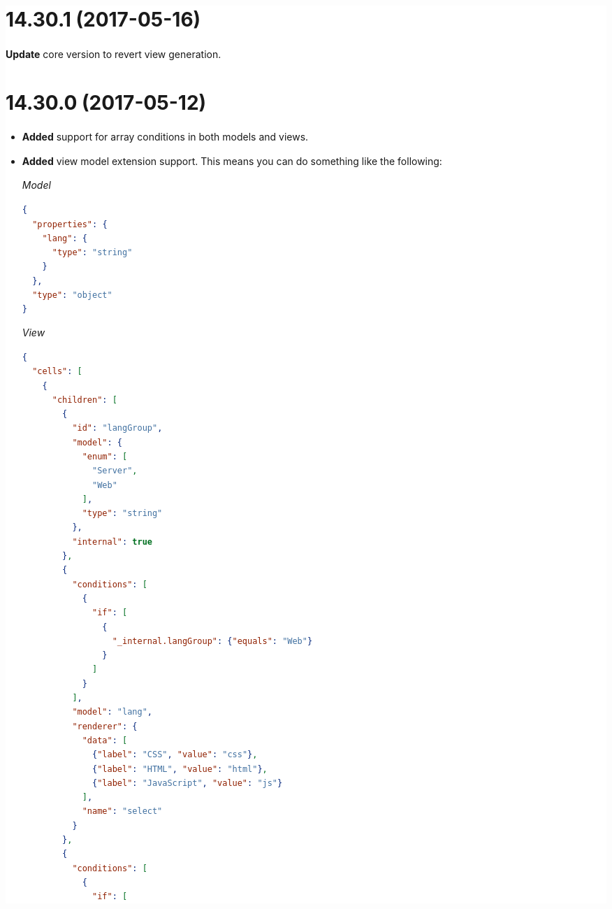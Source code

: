 
# 14.30.1 (2017-05-16)
**Update** core version to revert view generation.


# 14.30.0 (2017-05-12)

* **Added** support for array conditions in both models and views.

* **Added** view model extension support. This means you can do something like the following:

  *Model*

  ```json
  {
    "properties": {
      "lang": {
        "type": "string"
      }
    },
    "type": "object"
  }
  ```

  *View*
  ```json
  {
    "cells": [
      {
        "children": [
          {
            "id": "langGroup",
            "model": {
              "enum": [
                "Server",
                "Web"
              ],
              "type": "string"
            },
            "internal": true
          },
          {
            "conditions": [
              {
                "if": [
                  {
                    "_internal.langGroup": {"equals": "Web"}
                  }
                ]
              }
            ],
            "model": "lang",
            "renderer": {
              "data": [
                {"label": "CSS", "value": "css"},
                {"label": "HTML", "value": "html"},
                {"label": "JavaScript", "value": "js"}
              ],
              "name": "select"
            }
          },
          {
            "conditions": [
              {
                "if": [
  ```